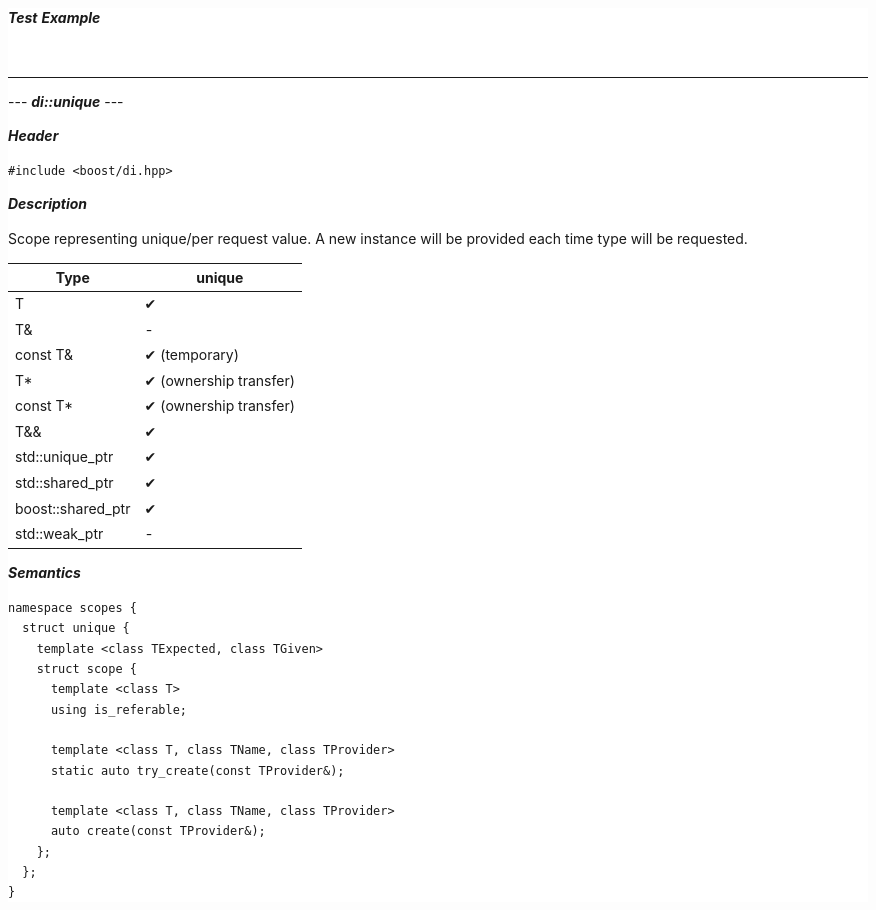 ***Test***
![CPP(SPLIT)](https://raw.githubusercontent.com/boost-ext/di/cpp14/example/user_guide/scopes_singleton.cpp)
***Example***

![CPP(BTN)](Run_Scopes_Example|https://raw.githubusercontent.com/boost-ext/di/cpp14/example/scopes.cpp)
![CPP(BTN)](Run_Eager_Singletons_Example|https://raw.githubusercontent.com/boost-ext/di/cpp14/example/eager_singletons.cpp)

<br /><hr />

<a id="di_unique"></a>
--- ***di::unique*** ---

***Header***

    #include <boost/di.hpp>

***Description***

Scope representing unique/per request value. A new instance will be provided each time type will be requested.

| Type | unique |
| ---- | ------ |
| T | ✔ |
| T& | - |
| const T& | ✔ (temporary) |
| T* | ✔ (ownership transfer) |
| const T* | ✔ (ownership transfer) |
| T&& | ✔ |
| std::unique_ptr<T> | ✔ |
| std::shared_ptr<T> | ✔ |
| boost::shared_ptr<T> | ✔ |
| std::weak_ptr<T> | - |

***Semantics***

    namespace scopes {
      struct unique {
        template <class TExpected, class TGiven>
        struct scope {
          template <class T>
          using is_referable;

          template <class T, class TName, class TProvider>
          static auto try_create(const TProvider&);

          template <class T, class TName, class TProvider>
          auto create(const TProvider&);
        };
      };
    }
